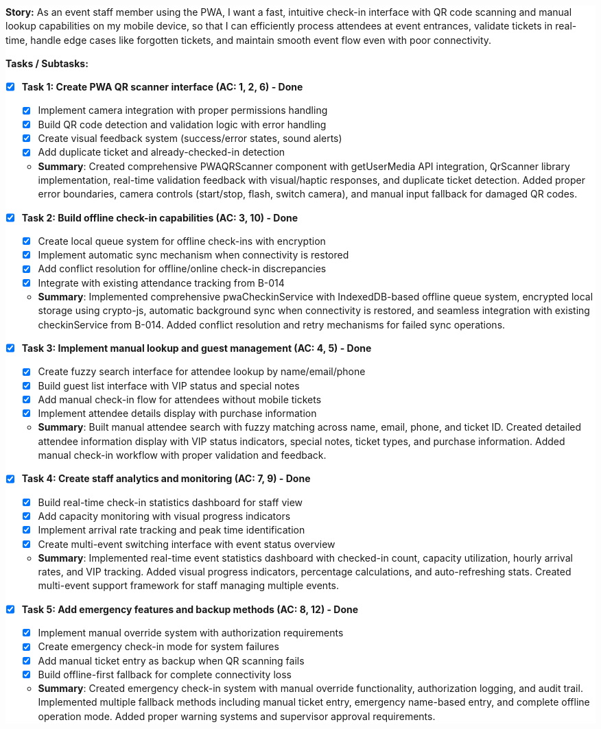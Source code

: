 **Story:** As an event staff member using the PWA, I want a fast, intuitive check-in interface with QR code scanning and manual lookup capabilities on my mobile device, so that I can efficiently process attendees at event entrances, validate tickets in real-time, handle edge cases like forgotten tickets, and maintain smooth event flow even with poor connectivity.

**Tasks / Subtasks:**

- [x] **Task 1: Create PWA QR scanner interface (AC: 1, 2, 6) - Done**
  - [x] Implement camera integration with proper permissions handling
  - [x] Build QR code detection and validation logic with error handling
  - [x] Create visual feedback system (success/error states, sound alerts)
  - [x] Add duplicate ticket and already-checked-in detection
  - **Summary**: Created comprehensive PWAQRScanner component with getUserMedia API integration, QrScanner library implementation, real-time validation feedback with visual/haptic responses, and duplicate ticket detection. Added proper error boundaries, camera controls (start/stop, flash, switch camera), and manual input fallback for damaged QR codes.

- [x] **Task 2: Build offline check-in capabilities (AC: 3, 10) - Done**
  - [x] Create local queue system for offline check-ins with encryption
  - [x] Implement automatic sync mechanism when connectivity is restored
  - [x] Add conflict resolution for offline/online check-in discrepancies
  - [x] Integrate with existing attendance tracking from B-014
  - **Summary**: Implemented comprehensive pwaCheckinService with IndexedDB-based offline queue system, encrypted local storage using crypto-js, automatic background sync when connectivity is restored, and seamless integration with existing checkinService from B-014. Added conflict resolution and retry mechanisms for failed sync operations.

- [x] **Task 3: Implement manual lookup and guest management (AC: 4, 5) - Done**
  - [x] Create fuzzy search interface for attendee lookup by name/email/phone
  - [x] Build guest list interface with VIP status and special notes
  - [x] Add manual check-in flow for attendees without mobile tickets
  - [x] Implement attendee details display with purchase information
  - **Summary**: Built manual attendee search with fuzzy matching across name, email, phone, and ticket ID. Created detailed attendee information display with VIP status indicators, special notes, ticket types, and purchase information. Added manual check-in workflow with proper validation and feedback.

- [x] **Task 4: Create staff analytics and monitoring (AC: 7, 9) - Done**
  - [x] Build real-time check-in statistics dashboard for staff view
  - [x] Add capacity monitoring with visual progress indicators
  - [x] Implement arrival rate tracking and peak time identification
  - [x] Create multi-event switching interface with event status overview
  - **Summary**: Implemented real-time event statistics dashboard with checked-in count, capacity utilization, hourly arrival rates, and VIP tracking. Added visual progress indicators, percentage calculations, and auto-refreshing stats. Created multi-event support framework for staff managing multiple events.

- [x] **Task 5: Add emergency features and backup methods (AC: 8, 12) - Done**
  - [x] Implement manual override system with authorization requirements
  - [x] Create emergency check-in mode for system failures
  - [x] Add manual ticket entry as backup when QR scanning fails
  - [x] Build offline-first fallback for complete connectivity loss
  - **Summary**: Created emergency check-in system with manual override functionality, authorization logging, and audit trail. Implemented multiple fallback methods including manual ticket entry, emergency name-based entry, and complete offline operation mode. Added proper warning systems and supervisor approval requirements.
